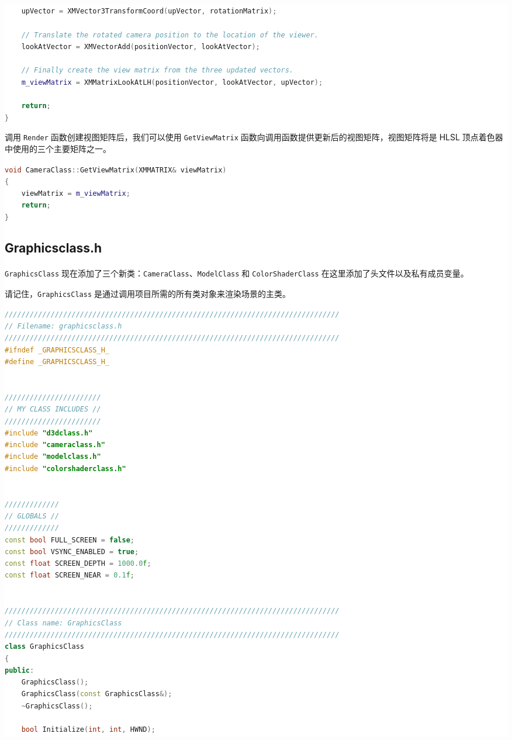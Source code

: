 ```cpp
	upVector = XMVector3TransformCoord(upVector, rotationMatrix);

	// Translate the rotated camera position to the location of the viewer.
	lookAtVector = XMVectorAdd(positionVector, lookAtVector);

	// Finally create the view matrix from the three updated vectors.
	m_viewMatrix = XMMatrixLookAtLH(positionVector, lookAtVector, upVector);

	return;
}
```

调用 `Render` 函数创建视图矩阵后，我们可以使用 `GetViewMatrix` 函数向调用函数提供更新后的视图矩阵，视图矩阵将是 HLSL 顶点着色器中使用的三个主要矩阵之一。

```cpp
void CameraClass::GetViewMatrix(XMMATRIX& viewMatrix)
{
	viewMatrix = m_viewMatrix;
	return;
}
```

## Graphicsclass.h

`GraphicsClass` 现在添加了三个新类：`CameraClass`、`ModelClass` 和 `ColorShaderClass` 在这里添加了头文件以及私有成员变量。

请记住，`GraphicsClass` 是通过调用项目所需的所有类对象来渲染场景的主类。

```cpp
////////////////////////////////////////////////////////////////////////////////
// Filename: graphicsclass.h
////////////////////////////////////////////////////////////////////////////////
#ifndef _GRAPHICSCLASS_H_
#define _GRAPHICSCLASS_H_


///////////////////////
// MY CLASS INCLUDES //
///////////////////////
#include "d3dclass.h"
#include "cameraclass.h"
#include "modelclass.h"
#include "colorshaderclass.h"


/////////////
// GLOBALS //
/////////////
const bool FULL_SCREEN = false;
const bool VSYNC_ENABLED = true;
const float SCREEN_DEPTH = 1000.0f;
const float SCREEN_NEAR = 0.1f;


////////////////////////////////////////////////////////////////////////////////
// Class name: GraphicsClass
////////////////////////////////////////////////////////////////////////////////
class GraphicsClass
{
public:
	GraphicsClass();
	GraphicsClass(const GraphicsClass&);
	~GraphicsClass();

	bool Initialize(int, int, HWND);
```
